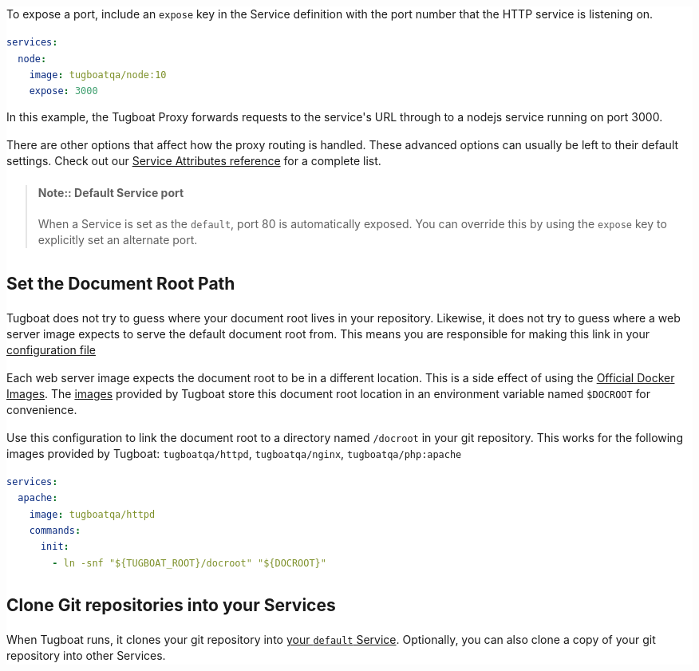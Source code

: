 To expose a port, include an `expose` key in the Service definition with the
port number that the HTTP service is listening on.

```yaml
services:
  node:
    image: tugboatqa/node:10
    expose: 3000
```

In this example, the Tugboat Proxy forwards requests to the service's URL
through to a nodejs service running on port 3000.

There are other options that affect how the proxy routing is handled. These
advanced options can usually be left to their default settings. Check out our
[Service Attributes reference](../reference-service-attributes/index.md) for a
complete list.

> #### Note:: Default Service port
>
> When a Service is set as the `default`, port 80 is automatically exposed. You
> can override this by using the `expose` key to explicitly set an alternate
> port.

## Set the Document Root Path

Tugboat does not try to guess where your document root lives in your repository.
Likewise, it does not try to guess where a web server image expects to serve the
default document root from. This means you are responsible for making this link
in your
[configuration file](../../setting-up-tugboat/index.md#create-a-tugboat-config-file)

Each web server image expects the document root to be in a different location.
This is a side effect of using the
[Official Docker Images](https://docs.docker.com/docker-hub/official_repos/).
The [images](../service-images/index.md#tugboats-prebuilt-docker-images)
provided by Tugboat store this document root location in an environment variable
named `$DOCROOT` for convenience.

Use this configuration to link the document root to a directory named `/docroot`
in your git repository. This works for the following images provided by Tugboat:
`tugboatqa/httpd`, `tugboatqa/nginx`, `tugboatqa/php:apache`

```yaml
services:
  apache:
    image: tugboatqa/httpd
    commands:
      init:
        - ln -snf "${TUGBOAT_ROOT}/docroot" "${DOCROOT}"
```

## Clone Git repositories into your Services

When Tugboat runs, it clones your git repository into
[your `default` Service](#define-a-default-service). Optionally, you can also
clone a copy of your git repository into other Services.
